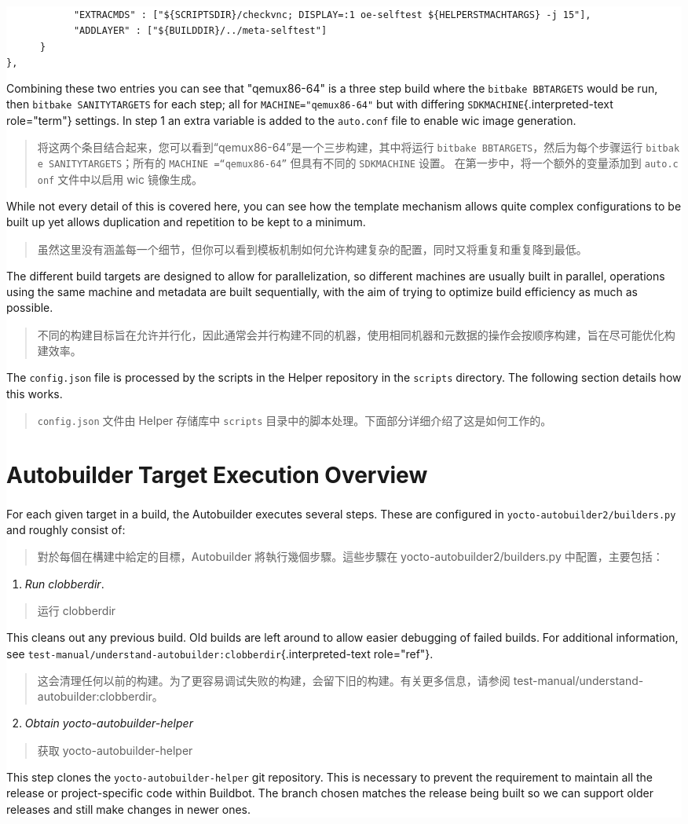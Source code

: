 ```
            "EXTRACMDS" : ["${SCRIPTSDIR}/checkvnc; DISPLAY=:1 oe-selftest ${HELPERSTMACHTARGS} -j 15"],
            "ADDLAYER" : ["${BUILDDIR}/../meta-selftest"]
      }
},
```

Combining these two entries you can see that \"qemux86-64\" is a three step build where the `bitbake BBTARGETS` would be run, then `bitbake SANITYTARGETS` for each step; all for `MACHINE="qemux86-64"` but with differing `SDKMACHINE`{.interpreted-text role="term"} settings. In step 1 an extra variable is added to the `auto.conf` file to enable wic image generation.

> 将这两个条目结合起来，您可以看到“qemux86-64”是一个三步构建，其中将运行 `bitbake BBTARGETS`，然后为每个步骤运行 `bitbake SANITYTARGETS`；所有的 `MACHINE =“qemux86-64”` 但具有不同的 `SDKMACHINE` 设置。 在第一步中，将一个额外的变量添加到 `auto.conf` 文件中以启用 wic 镜像生成。

While not every detail of this is covered here, you can see how the template mechanism allows quite complex configurations to be built up yet allows duplication and repetition to be kept to a minimum.

> 虽然这里没有涵盖每一个细节，但你可以看到模板机制如何允许构建复杂的配置，同时又将重复和重复降到最低。

The different build targets are designed to allow for parallelization, so different machines are usually built in parallel, operations using the same machine and metadata are built sequentially, with the aim of trying to optimize build efficiency as much as possible.

> 不同的构建目标旨在允许并行化，因此通常会并行构建不同的机器，使用相同机器和元数据的操作会按顺序构建，旨在尽可能优化构建效率。

The `config.json` file is processed by the scripts in the Helper repository in the `scripts` directory. The following section details how this works.

> `config.json` 文件由 Helper 存储库中 `scripts` 目录中的脚本处理。下面部分详细介绍了这是如何工作的。

# Autobuilder Target Execution Overview

For each given target in a build, the Autobuilder executes several steps. These are configured in `yocto-autobuilder2/builders.py` and roughly consist of:

> 對於每個在構建中給定的目標，Autobuilder 將執行幾個步驟。這些步驟在 yocto-autobuilder2/builders.py 中配置，主要包括：

1. *Run clobberdir*.

> 运行 clobberdir

This cleans out any previous build. Old builds are left around to allow easier debugging of failed builds. For additional information, see `test-manual/understand-autobuilder:clobberdir`{.interpreted-text role="ref"}.

> 这会清理任何以前的构建。为了更容易调试失败的构建，会留下旧的构建。有关更多信息，请参阅 test-manual/understand-autobuilder:clobberdir。

2. *Obtain yocto-autobuilder-helper*

> 获取 yocto-autobuilder-helper

This step clones the `yocto-autobuilder-helper` git repository. This is necessary to prevent the requirement to maintain all the release or project-specific code within Buildbot. The branch chosen matches the release being built so we can support older releases and still make changes in newer ones.
